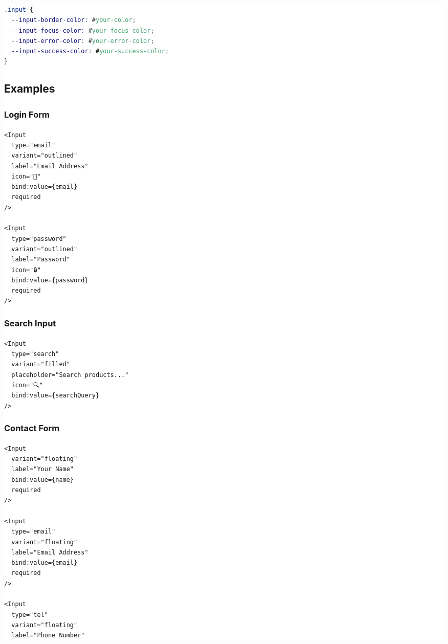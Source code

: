 ```css
.input {
  --input-border-color: #your-color;
  --input-focus-color: #your-focus-color;
  --input-error-color: #your-error-color;
  --input-success-color: #your-success-color;
}
```

## Examples

### Login Form
```svelte
<Input 
  type="email"
  variant="outlined"
  label="Email Address"
  icon="📧"
  bind:value={email}
  required
/>

<Input 
  type="password"
  variant="outlined"
  label="Password"
  icon="🔒"
  bind:value={password}
  required
/>
```

### Search Input
```svelte
<Input 
  type="search"
  variant="filled"
  placeholder="Search products..."
  icon="🔍"
  bind:value={searchQuery}
/>
```

### Contact Form
```svelte
<Input 
  variant="floating"
  label="Your Name"
  bind:value={name}
  required
/>

<Input 
  type="email"
  variant="floating"
  label="Email Address"
  bind:value={email}
  required
/>

<Input 
  type="tel"
  variant="floating"
  label="Phone Number"
```